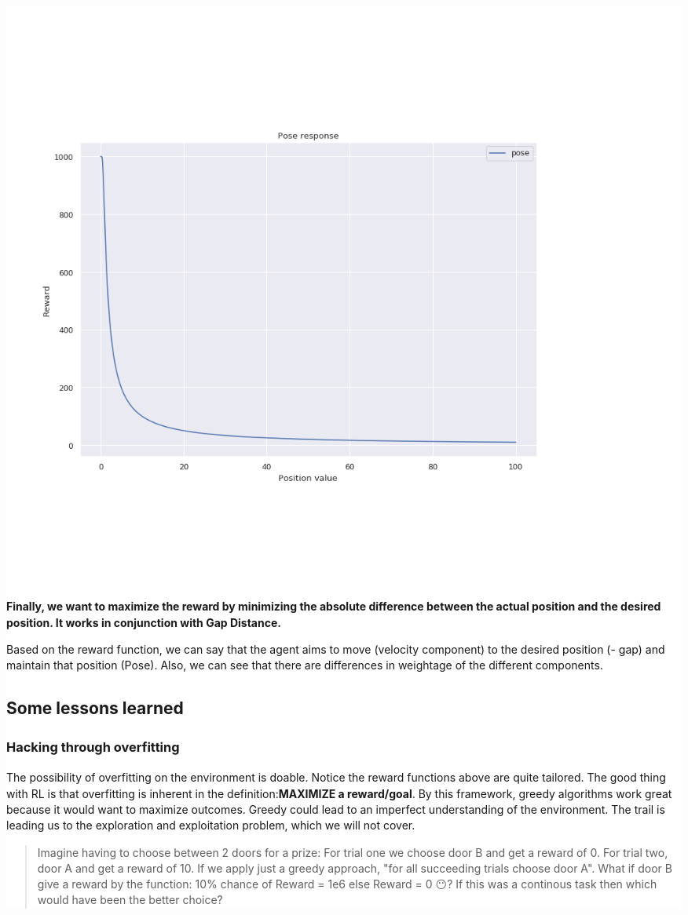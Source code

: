   <img width="750" height="750" src="./6232020-Pose response.png"><br>
  <b>Finally, we want to maximize the reward by minimizing the absolute difference between the actual position and the desired position. It works in conjunction with Gap Distance.</b>
</p>

Based on the reward function, we can say that the agent aims to move (velocity component) to the desired position (- gap) and maintain that position (Pose). Also, we can see that there are differences in weightage of the different components.


## Some lessons learned

### **Hacking through overfitting**

The possibility of overfitting on the environment is doable. Notice the reward functions above are quite tailored. The good thing with RL is that overfitting is inherent in the definition:**MAXIMIZE a reward/goal**.  By this framework,  greedy algorithms work great because it would want to maximize outcomes. Greedy could lead to an imperfect understanding of the environment. The trail is leading us to the exploration and exploitation problem, which we will not cover. 

> Imagine having to choose between 2 doors for a prize: For trial one we choose door B and get a reward of 0. For trial two, door A and get a reward of 10. If we apply just a greedy approach, "for all succeeding trials choose door A". What if door B give a reward by the function: 10% chance of Reward = 1e6 else Reward = 0 😶? If this was a continous task then which would have been the better choice?
